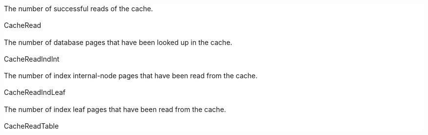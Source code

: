 </td>
<td valign="top">

The number of successful reads of the cache.



</td>
</tr>
<tr>
<td valign="top">

CacheRead



</td>
<td valign="top">

The number of database pages that have been looked up in the cache.



</td>
</tr>
<tr>
<td valign="top">

CacheReadIndInt



</td>
<td valign="top">

The number of index internal-node pages that have been read from the cache.



</td>
</tr>
<tr>
<td valign="top">

CacheReadIndLeaf



</td>
<td valign="top">

The number of index leaf pages that have been read from the cache.



</td>
</tr>
<tr>
<td valign="top">

CacheReadTable



</td>
<td valign="top">

